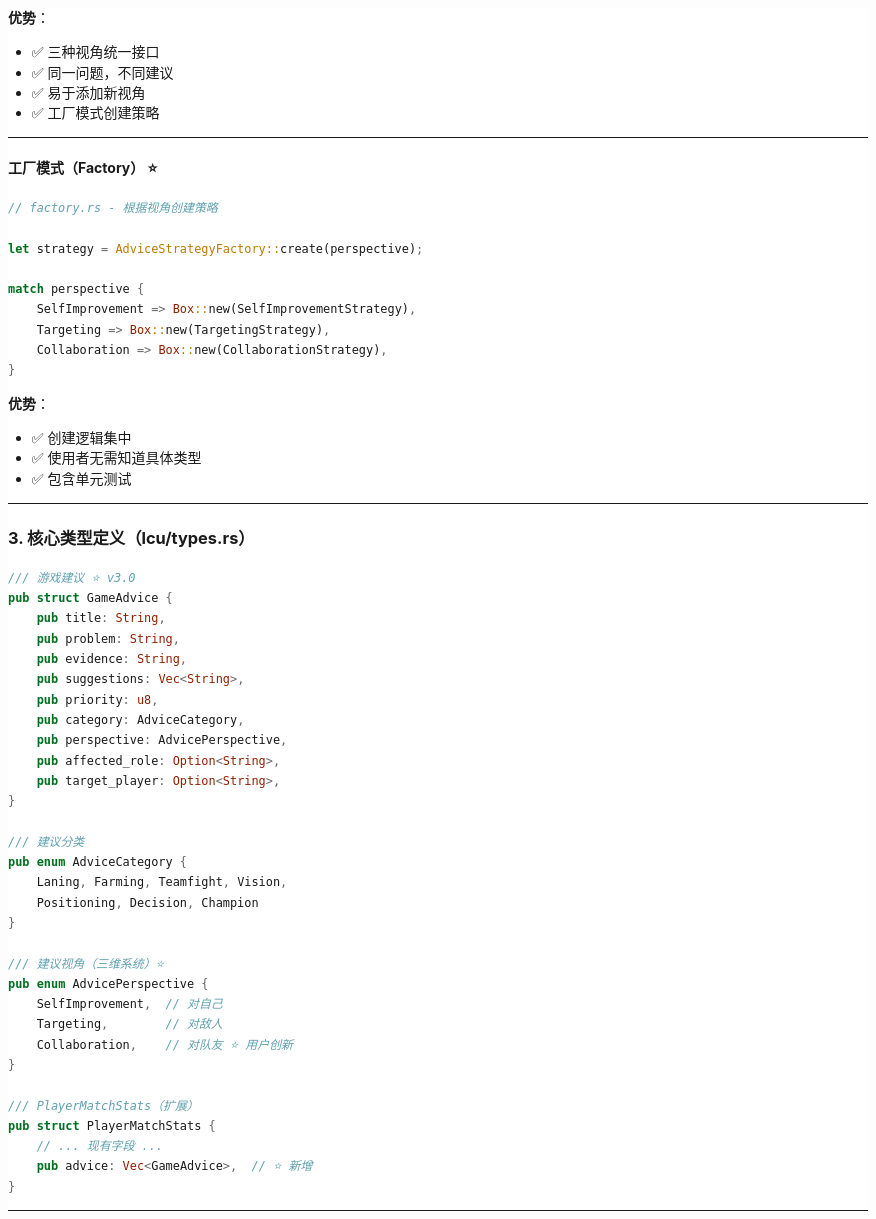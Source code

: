 **优势**：
- ✅ 三种视角统一接口
- ✅ 同一问题，不同建议
- ✅ 易于添加新视角
- ✅ 工厂模式创建策略

---

#### **工厂模式（Factory）** ⭐

```rust
// factory.rs - 根据视角创建策略

let strategy = AdviceStrategyFactory::create(perspective);

match perspective {
    SelfImprovement => Box::new(SelfImprovementStrategy),
    Targeting => Box::new(TargetingStrategy),
    Collaboration => Box::new(CollaborationStrategy),
}
```

**优势**：
- ✅ 创建逻辑集中
- ✅ 使用者无需知道具体类型
- ✅ 包含单元测试

---

### **3. 核心类型定义（lcu/types.rs）**

```rust
/// 游戏建议 ⭐ v3.0
pub struct GameAdvice {
    pub title: String,
    pub problem: String,
    pub evidence: String,
    pub suggestions: Vec<String>,
    pub priority: u8,
    pub category: AdviceCategory,
    pub perspective: AdvicePerspective,
    pub affected_role: Option<String>,
    pub target_player: Option<String>,
}

/// 建议分类
pub enum AdviceCategory {
    Laning, Farming, Teamfight, Vision,
    Positioning, Decision, Champion
}

/// 建议视角（三维系统）⭐
pub enum AdvicePerspective {
    SelfImprovement,  // 对自己
    Targeting,        // 对敌人
    Collaboration,    // 对队友 ⭐ 用户创新
}

/// PlayerMatchStats（扩展）
pub struct PlayerMatchStats {
    // ... 现有字段 ...
    pub advice: Vec<GameAdvice>,  // ⭐ 新增
}
```

---